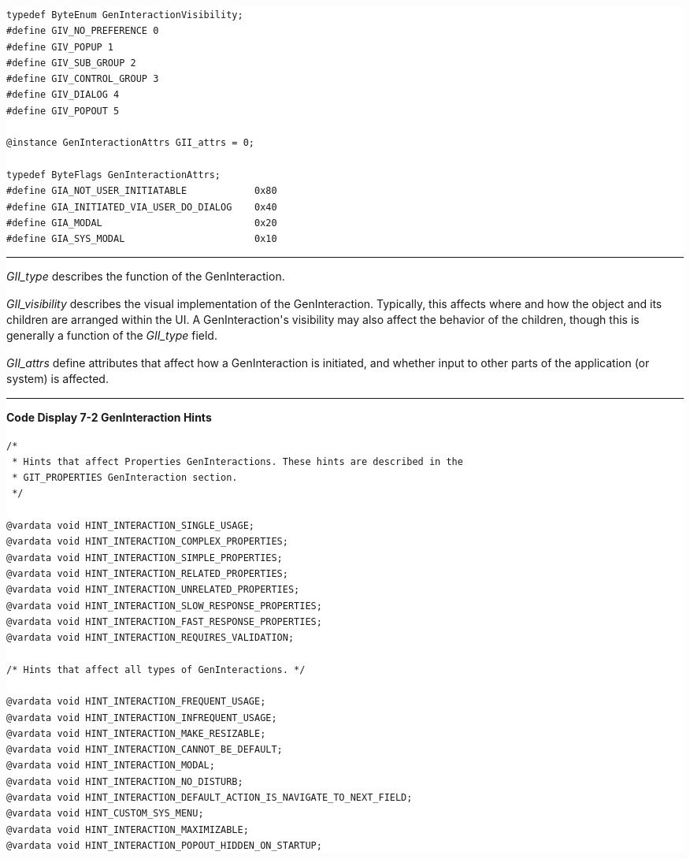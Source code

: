	typedef ByteEnum GenInteractionVisibility;
	#define GIV_NO_PREFERENCE 0
	#define GIV_POPUP 1
	#define GIV_SUB_GROUP 2
	#define GIV_CONTROL_GROUP 3
	#define GIV_DIALOG 4
	#define GIV_POPOUT 5

	@instance GenInteractionAttrs GII_attrs = 0;

	typedef ByteFlags GenInteractionAttrs;
	#define GIA_NOT_USER_INITIATABLE			0x80
	#define GIA_INITIATED_VIA_USER_DO_DIALOG	0x40
	#define GIA_MODAL							0x20
	#define GIA_SYS_MODAL						0x10

----------
*GII_type* describes the function of the GenInteraction. 

*GII_visibility* describes the visual implementation of the GenInteraction. 
Typically, this affects where and how the object and its children are arranged 
within the UI. A GenInteraction's visibility may also affect the behavior of the 
children, though this is generally a function of the *GII_type* field.

*GII_attrs* define attributes that affect how a GenInteraction is initiated, and 
whether input to other parts of the application (or system) is affected.

----------
**Code Display 7-2 GenInteraction Hints**

	/* 
	 * Hints that affect Properties GenInteractions. These hints are described in the 
	 * GIT_PROPERTIES GenInteraction section.
	 */

	@vardata void HINT_INTERACTION_SINGLE_USAGE;
	@vardata void HINT_INTERACTION_COMPLEX_PROPERTIES;
	@vardata void HINT_INTERACTION_SIMPLE_PROPERTIES;
	@vardata void HINT_INTERACTION_RELATED_PROPERTIES;
	@vardata void HINT_INTERACTION_UNRELATED_PROPERTIES;
	@vardata void HINT_INTERACTION_SLOW_RESPONSE_PROPERTIES;
	@vardata void HINT_INTERACTION_FAST_RESPONSE_PROPERTIES;
	@vardata void HINT_INTERACTION_REQUIRES_VALIDATION;

	/* Hints that affect all types of GenInteractions. */

	@vardata void HINT_INTERACTION_FREQUENT_USAGE;
	@vardata void HINT_INTERACTION_INFREQUENT_USAGE;
	@vardata void HINT_INTERACTION_MAKE_RESIZABLE;
	@vardata void HINT_INTERACTION_CANNOT_BE_DEFAULT;
	@vardata void HINT_INTERACTION_MODAL;
	@vardata void HINT_INTERACTION_NO_DISTURB;
	@vardata void HINT_INTERACTION_DEFAULT_ACTION_IS_NAVIGATE_TO_NEXT_FIELD;
	@vardata void HINT_CUSTOM_SYS_MENU;
	@vardata void HINT_INTERACTION_MAXIMIZABLE;
	@vardata void HINT_INTERACTION_POPOUT_HIDDEN_ON_STARTUP;
